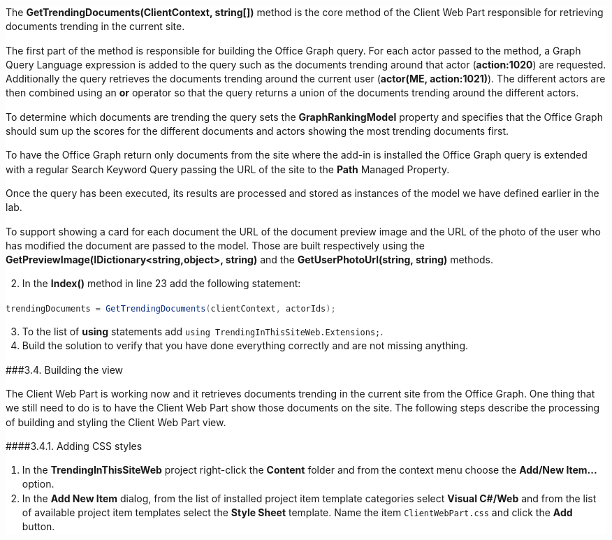 The **GetTrendingDocuments(ClientContext, string[])** method is the core method of the Client Web Part responsible for retrieving documents trending in the current site.

The first part of the method is responsible for building the Office Graph query. For each actor passed to the method, a Graph Query Language expression is added to the query such as the documents trending around that actor (**action:1020**) are requested. Additionally the query retrieves the documents trending around the current user (**actor(ME, action:1021)**). The different actors are then combined using an **or** operator so that the query returns a union of the documents trending around the different actors.

To determine which documents are trending the query sets the **GraphRankingModel** property and specifies that the Office Graph should sum up the scores for the different documents and actors showing the most trending documents first.

To have the Office Graph return only documents from the site where the add-in is installed the Office Graph query is extended with a regular Search Keyword Query passing the URL of the site to the **Path** Managed Property.

Once the query has been executed, its results are processed and stored as instances of the model we have defined earlier in the lab.

To support showing a card for each document the URL of the document preview image and the URL of the photo of the user who has modified the document are passed to the model. Those are built respectively using the **GetPreviewImage(IDictionary<string,object>, string)** and the **GetUserPhotoUrl(string, string)** methods.

2. In the **Index()** method in line 23 add the following statement:
```cs
trendingDocuments = GetTrendingDocuments(clientContext, actorIds);
```
3. To the list of **using** statements add `using TrendingInThisSiteWeb.Extensions;`.
4. Build the solution to verify that you have done everything correctly and are not missing anything.

###3.4. Building the view

The Client Web Part is working now and it retrieves documents trending in the current site from the Office Graph. One thing that we still need to do is to have the Client Web Part show those documents on the site. The following steps describe the processing of building and styling the Client Web Part view.

####3.4.1. Adding CSS styles

1. In the **TrendingInThisSiteWeb** project right-click the **Content** folder and from the context menu choose the **Add/New Item...** option.
2. In the **Add New Item** dialog, from the list of installed project item template categories select **Visual C#/Web** and from the list of available project item templates select the **Style Sheet** template. Name the item `ClientWebPart.css` and click the **Add** button.  